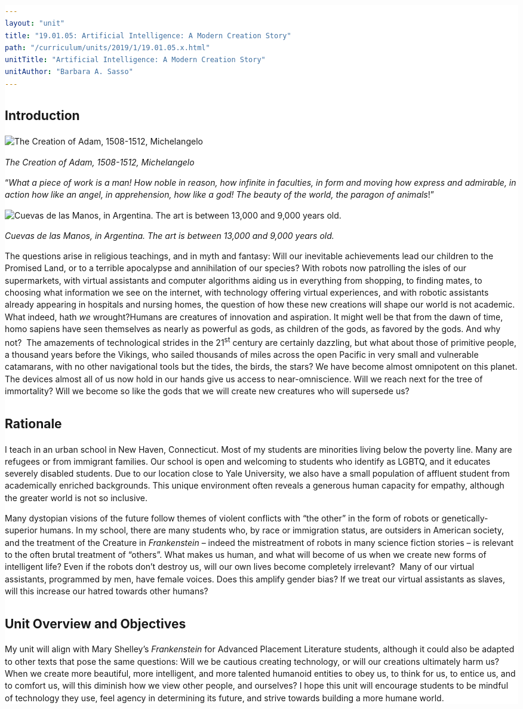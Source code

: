 ```yaml
---
layout: "unit"
title: "19.01.05: Artificial Intelligence: A Modern Creation Story"
path: "/curriculum/units/2019/1/19.01.05.x.html"
unitTitle: "Artificial Intelligence: A Modern Creation Story"
unitAuthor: "Barbara A. Sasso"
---
```

<main>
<h2>Introduction</h2>
<p><img src="/curriculum/images/2019/19.01.05.01.png" alt="The Creation of Adam, 1508-1512, Michelangelo" /></p>
<p><em>The Creation of Adam, 1508-1512, Michelangelo</em></p>
<p>&ldquo;<em>What a piece of work is a man! How noble in reason, how infinite in faculties, in form and moving how express and admirable, in action how like an angel, in apprehension, how like a god! The beauty of the world, the paragon of animals</em>!&rdquo;</p>
<p><img src="/curriculum/images/2019/19.01.05.02.png" alt="Cuevas de las Manos, in Argentina. The art is between 13,000 and 9,000 years old." /></p>
<p><em>Cuevas de las Manos, in Argentina. The art is between 13,000 and 9,000 years old.</em></p>
<p>The questions arise in religious teachings, and in myth and fantasy: Will our inevitable achievements lead our children to the Promised Land, or to a terrible apocalypse and annihilation of our species? With robots now patrolling the isles of our supermarkets, with virtual assistants and computer algorithms aiding us in everything from shopping, to finding mates, to choosing what information we see on the internet, with technology offering virtual experiences, and with robotic assistants already appearing in hospitals and nursing homes, the question of how these new creations will shape our world is not academic. What indeed, hath <em>we</em> wrought?Humans are creatures of innovation and aspiration. It might well be that from the dawn of time, homo sapiens have seen themselves as nearly as powerful as gods, as children of the gods, as favored by the gods. And why not?&nbsp; The amazements of technological strides in the 21<sup>st</sup> century are certainly dazzling, but what about those of primitive people, a thousand years before the Vikings, who sailed thousands of miles across the open Pacific in very small and vulnerable catamarans, with no other navigational tools but the tides, the birds, the stars? We have become almost omnipotent on this planet. The devices almost all of us now hold in our hands give us access to near-omniscience. Will we reach next for the tree of immortality? Will we become so like the gods that we will create new creatures who will supersede us?</p>
<h2>Rationale</h2>
<p>I teach in an urban school in New Haven, Connecticut. Most of my students are minorities living below the poverty line. Many are refugees or from immigrant families. Our school is open and welcoming to students who identify as LGBTQ, and it educates severely disabled students. Due to our location close to Yale University, we also have a small population of affluent student from academically enriched backgrounds. This unique environment often reveals a generous human capacity for empathy, although the greater world is not so inclusive.</p>
<p>Many dystopian visions of the future follow themes of violent conflicts with &ldquo;the other&rdquo; in the form of robots or genetically-superior humans. In my school, there are many students who, by race or immigration status, are outsiders in American society, and the treatment of the Creature in <em>Frankenstein</em> &ndash; indeed the mistreatment of robots in many science fiction stories &ndash; is relevant to the often brutal treatment of &ldquo;others&rdquo;. What makes us human, and what will become of us when we create new forms of intelligent life? Even if the robots don&rsquo;t destroy us, will our own lives become completely irrelevant?&nbsp; Many of our virtual assistants, programmed by men, have female voices. Does this amplify gender bias? If we treat our virtual assistants as slaves, will this increase our hatred towards other humans?</p>
<h2>Unit Overview and Objectives</h2>
<p>My unit will align with Mary Shelley&rsquo;s <em>Frankenstein</em> for Advanced Placement Literature students, although it could also be adapted to other texts that pose the same questions: Will we be cautious creating technology, or will our creations ultimately harm us? When we create more beautiful, more intelligent, and more talented humanoid entities to obey us, to think for us, to entice us, and to comfort us, will this diminish how we view other people, and ourselves? I hope this unit will encourage students to be mindful of technology they use, feel agency in determining its future, and strive towards building a more humane world.&nbsp;</p>